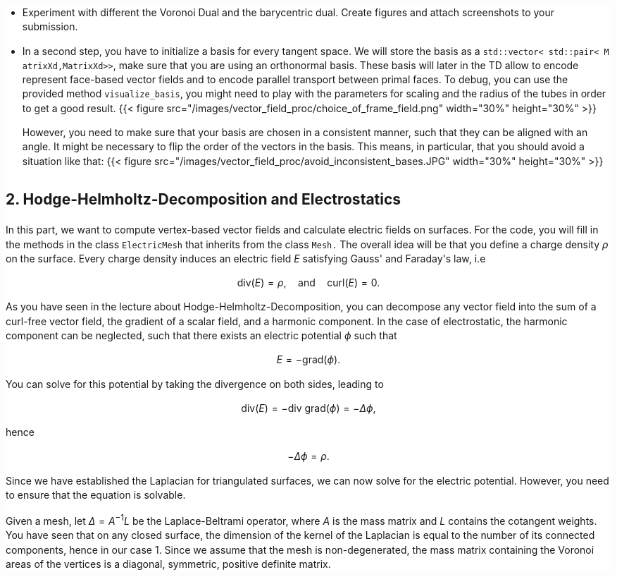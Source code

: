   - Experiment with different the Voronoi Dual and the barycentric dual. Create figures and attach screenshots to your submission.

- In a second step, you have to initialize a basis for every tangent space. We will store the basis as a `std::vector< std::pair< MatrixXd,MatrixXd>>`, make sure that you are using an orthonormal basis. These basis will later in the TD allow to encode represent face-based vector fields and to encode parallel transport between primal faces.
  To debug, you can use the provided method `visualize_basis`, you might need to play with the parameters for scaling and the radius of the tubes in order to get a good result.
  {{< figure src="/images/vector_field_proc/choice_of_frame_field.png"   width="30%" height="30%" >}}
  
  However, you need to make sure that your basis are chosen in a consistent manner, such that they can be aligned with an angle. It might be necessary to flip the order of the vectors in the basis. This means, in particular, that you should avoid a situation like that:
 {{< figure src="/images/vector_field_proc/avoid_inconsistent_bases.JPG"   width="30%" height="30%" >}}

 ## 2. Hodge-Helmholtz-Decomposition and Electrostatics

In this part, we want to compute vertex-based vector fields and calculate electric fields on surfaces. For the code, you will fill in the methods in the class `ElectricMesh` that inherits from the class `Mesh.` The overall idea will be that you define a charge density $\rho$ on the surface. Every charge density induces an electric field $E$ satisfying Gauss' and Faraday's law, i.e

$$
\mathrm{div}(E) = \rho, \quad \text{and} \quad \mathrm{curl}(E) = 0.
$$

As you have seen in the lecture about Hodge-Helmholtz-Decomposition, you can decompose any vector field into the sum of a curl-free vector field, the gradient of a scalar field, and a harmonic component. In the case of electrostatic, the harmonic component can be neglected, such that there exists an electric potential $\phi$ such that

$$
E = -\mathrm{grad}(\phi).
$$

You can solve for this potential by taking the divergence on both sides, leading to

$$
\mathrm{div}(E) = -\mathrm{div}\ \mathrm{grad}(\phi) = -\Delta\phi,
$$

hence

$$
-\Delta \phi = \rho.
$$

Since we have established the Laplacian for triangulated surfaces, we can now solve for the electric potential. However, you need to ensure that the equation is solvable.

Given a mesh, let $\Delta = A^{-1} L$ be the Laplace-Beltrami operator, where $A$ is the mass matrix and $L$ contains the cotangent weights. You have seen that on any closed surface, the dimension of the kernel of the Laplacian is equal to the number of its connected components, hence in our case $1$. Since we assume that the mesh is non-degenerated, the mass matrix containing the Voronoi areas of the vertices is a diagonal, symmetric, positive definite matrix.
